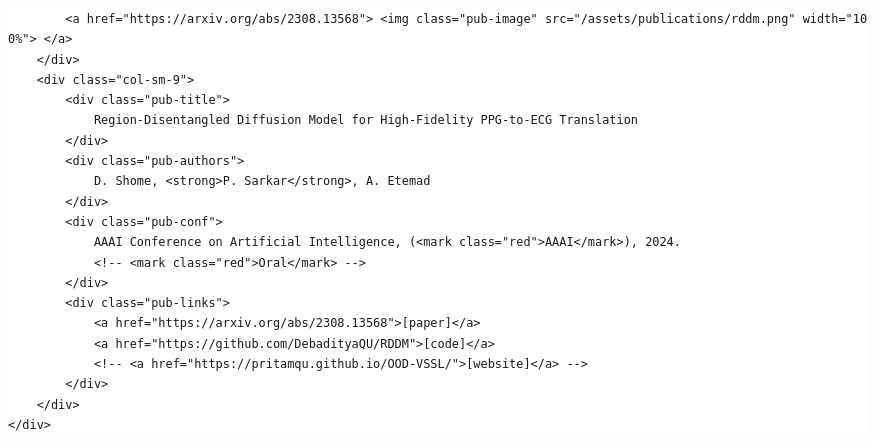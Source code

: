 			<a href="https://arxiv.org/abs/2308.13568"> <img class="pub-image" src="/assets/publications/rddm.png" width="100%"> </a>
		</div>
		<div class="col-sm-9">
			<div class="pub-title">
				Region-Disentangled Diffusion Model for High-Fidelity PPG-to-ECG Translation
			</div>
			<div class="pub-authors">
				D. Shome, <strong>P. Sarkar</strong>, A. Etemad
			</div>
			<div class="pub-conf">
				AAAI Conference on Artificial Intelligence, (<mark class="red">AAAI</mark>), 2024. 
				<!-- <mark class="red">Oral</mark> -->
			</div>
			<div class="pub-links">
				<a href="https://arxiv.org/abs/2308.13568">[paper]</a>
				<a href="https://github.com/DebadityaQU/RDDM">[code]</a>
				<!-- <a href="https://pritamqu.github.io/OOD-VSSL/">[website]</a> -->
			</div>
		</div>
	</div>
</div>
